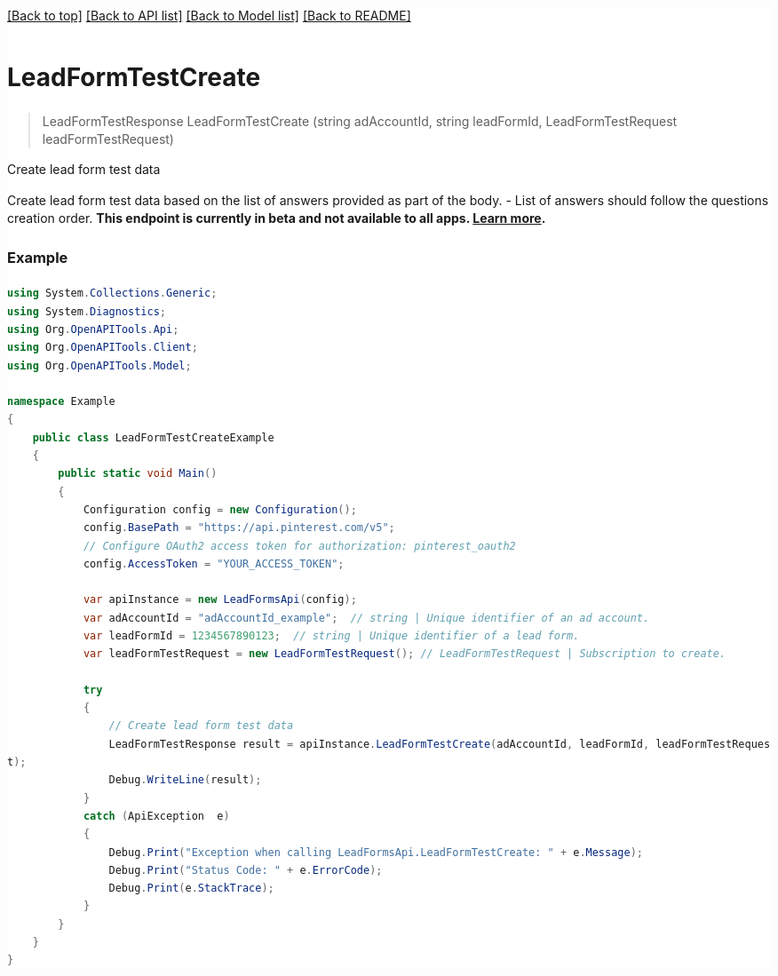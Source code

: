 [[Back to top]](#) [[Back to API list]](../README.md#documentation-for-api-endpoints) [[Back to Model list]](../README.md#documentation-for-models) [[Back to README]](../README.md)

<a id="leadformtestcreate"></a>
# **LeadFormTestCreate**
> LeadFormTestResponse LeadFormTestCreate (string adAccountId, string leadFormId, LeadFormTestRequest leadFormTestRequest)

Create lead form test data

Create lead form test data based on the list of answers provided as part of the body. - List of answers should follow the questions creation order.  <strong>This endpoint is currently in beta and not available to all apps. <a href='/docs/getting-started/beta-and-advanced-access/'>Learn more</a>.</strong>

### Example
```csharp
using System.Collections.Generic;
using System.Diagnostics;
using Org.OpenAPITools.Api;
using Org.OpenAPITools.Client;
using Org.OpenAPITools.Model;

namespace Example
{
    public class LeadFormTestCreateExample
    {
        public static void Main()
        {
            Configuration config = new Configuration();
            config.BasePath = "https://api.pinterest.com/v5";
            // Configure OAuth2 access token for authorization: pinterest_oauth2
            config.AccessToken = "YOUR_ACCESS_TOKEN";

            var apiInstance = new LeadFormsApi(config);
            var adAccountId = "adAccountId_example";  // string | Unique identifier of an ad account.
            var leadFormId = 1234567890123;  // string | Unique identifier of a lead form.
            var leadFormTestRequest = new LeadFormTestRequest(); // LeadFormTestRequest | Subscription to create.

            try
            {
                // Create lead form test data
                LeadFormTestResponse result = apiInstance.LeadFormTestCreate(adAccountId, leadFormId, leadFormTestRequest);
                Debug.WriteLine(result);
            }
            catch (ApiException  e)
            {
                Debug.Print("Exception when calling LeadFormsApi.LeadFormTestCreate: " + e.Message);
                Debug.Print("Status Code: " + e.ErrorCode);
                Debug.Print(e.StackTrace);
            }
        }
    }
}
```
